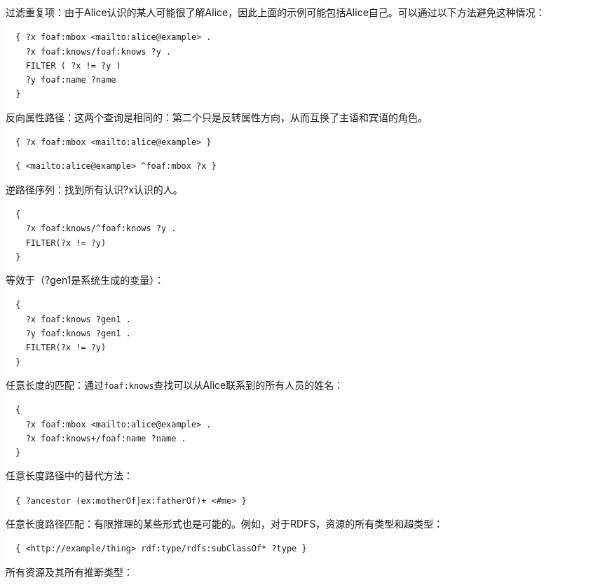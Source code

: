 过滤重复项：由于Alice认识的某人可能很了解Alice，因此上面的示例可能包括Alice自己。可以通过以下方法避免这种情况：

```SPARQL
  { ?x foaf:mbox <mailto:alice@example> .
    ?x foaf:knows/foaf:knows ?y .
    FILTER ( ?x != ?y )
    ?y foaf:name ?name 
  }
```

反向属性路径：这两个查询是相同的：第二个只是反转属性方向，从而互换了主语和宾语的角色。

```SPARQL
  { ?x foaf:mbox <mailto:alice@example> }
```

```SPARQL
  { <mailto:alice@example> ^foaf:mbox ?x }
```

逆路径序列：找到所有认识?x认识的人。

```SPARQL
  {
    ?x foaf:knows/^foaf:knows ?y .  
    FILTER(?x != ?y)
  }
```

等效于（?gen1是系统生成的变量）：

```SPARQL
  {
    ?x foaf:knows ?gen1 .
    ?y foaf:knows ?gen1 .  
    FILTER(?x != ?y)
  }
```

任意长度的匹配：通过`foaf:knows`查找可以从Alice联系到的所有人员的姓名：

```SPARQL
  {
    ?x foaf:mbox <mailto:alice@example> .
    ?x foaf:knows+/foaf:name ?name .
  }
```

任意长度路径中的替代方法：

```SPARQL
  { ?ancestor (ex:motherOf|ex:fatherOf)+ <#me> }
```

任意长度路径匹配：有限推理的某些形式也是可能的。例如，对于RDFS，资源的所有类型和超类型：

```SPARQL
  { <http://example/thing> rdf:type/rdfs:subClassOf* ?type }
```

所有资源及其所有推断类型：

